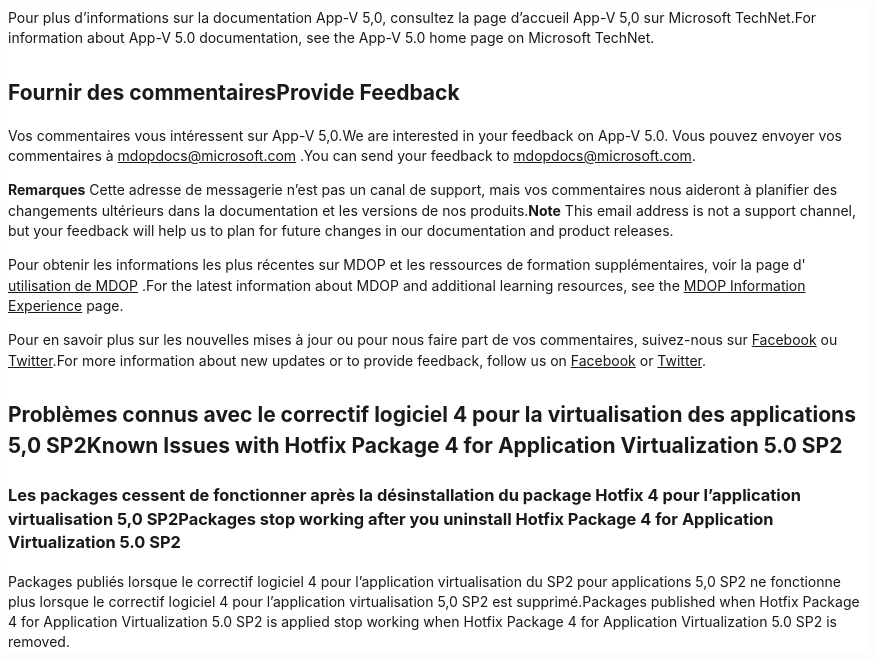 
<span data-ttu-id="0adae-111">Pour plus d’informations sur la documentation App-V 5,0, consultez la page d’accueil App-V 5,0 sur Microsoft TechNet.</span><span class="sxs-lookup"><span data-stu-id="0adae-111">For information about App-V 5.0 documentation, see the App-V 5.0 home page on Microsoft TechNet.</span></span>

## <span data-ttu-id="0adae-112">Fournir des commentaires</span><span class="sxs-lookup"><span data-stu-id="0adae-112">Provide Feedback</span></span>


<span data-ttu-id="0adae-113">Vos commentaires vous intéressent sur App-V 5,0.</span><span class="sxs-lookup"><span data-stu-id="0adae-113">We are interested in your feedback on App-V 5.0.</span></span> <span data-ttu-id="0adae-114">Vous pouvez envoyer vos commentaires à <mdopdocs@microsoft.com> .</span><span class="sxs-lookup"><span data-stu-id="0adae-114">You can send your feedback to <mdopdocs@microsoft.com>.</span></span>

<span data-ttu-id="0adae-115">**Remarques**  Cette adresse de messagerie n’est pas un canal de support, mais vos commentaires nous aideront à planifier des changements ultérieurs dans la documentation et les versions de nos produits.</span><span class="sxs-lookup"><span data-stu-id="0adae-115">**Note** This email address is not a support channel, but your feedback will help us to plan for future changes in our documentation and product releases.</span></span>

 

<span data-ttu-id="0adae-116">Pour obtenir les informations les plus récentes sur MDOP et les ressources de formation supplémentaires, voir la page d' [utilisation de MDOP](https://go.microsoft.com/fwlink/p/?LinkId=236032) .</span><span class="sxs-lookup"><span data-stu-id="0adae-116">For the latest information about MDOP and additional learning resources, see the [MDOP Information Experience](https://go.microsoft.com/fwlink/p/?LinkId=236032) page.</span></span>

<span data-ttu-id="0adae-117">Pour en savoir plus sur les nouvelles mises à jour ou pour nous faire part de vos commentaires, suivez-nous sur [Facebook](https://go.microsoft.com/fwlink/p/?LinkId=242445) ou [Twitter](https://go.microsoft.com/fwlink/p/?LinkId=242447).</span><span class="sxs-lookup"><span data-stu-id="0adae-117">For more information about new updates or to provide feedback, follow us on [Facebook](https://go.microsoft.com/fwlink/p/?LinkId=242445) or [Twitter](https://go.microsoft.com/fwlink/p/?LinkId=242447).</span></span>

## <span data-ttu-id="0adae-118">Problèmes connus avec le correctif logiciel 4 pour la virtualisation des applications 5,0 SP2</span><span class="sxs-lookup"><span data-stu-id="0adae-118">Known Issues with Hotfix Package 4 for Application Virtualization 5.0 SP2</span></span>


### <span data-ttu-id="0adae-119">Les packages cessent de fonctionner après la désinstallation du package Hotfix 4 pour l’application virtualisation 5,0 SP2</span><span class="sxs-lookup"><span data-stu-id="0adae-119">Packages stop working after you uninstall Hotfix Package 4 for Application Virtualization 5.0 SP2</span></span>

<span data-ttu-id="0adae-120">Packages publiés lorsque le correctif logiciel 4 pour l’application virtualisation du SP2 pour applications 5,0 SP2 ne fonctionne plus lorsque le correctif logiciel 4 pour l’application virtualisation 5,0 SP2 est supprimé.</span><span class="sxs-lookup"><span data-stu-id="0adae-120">Packages published when Hotfix Package 4 for Application Virtualization 5.0 SP2 is applied stop working when Hotfix Package 4 for Application Virtualization 5.0 SP2 is removed.</span></span>
